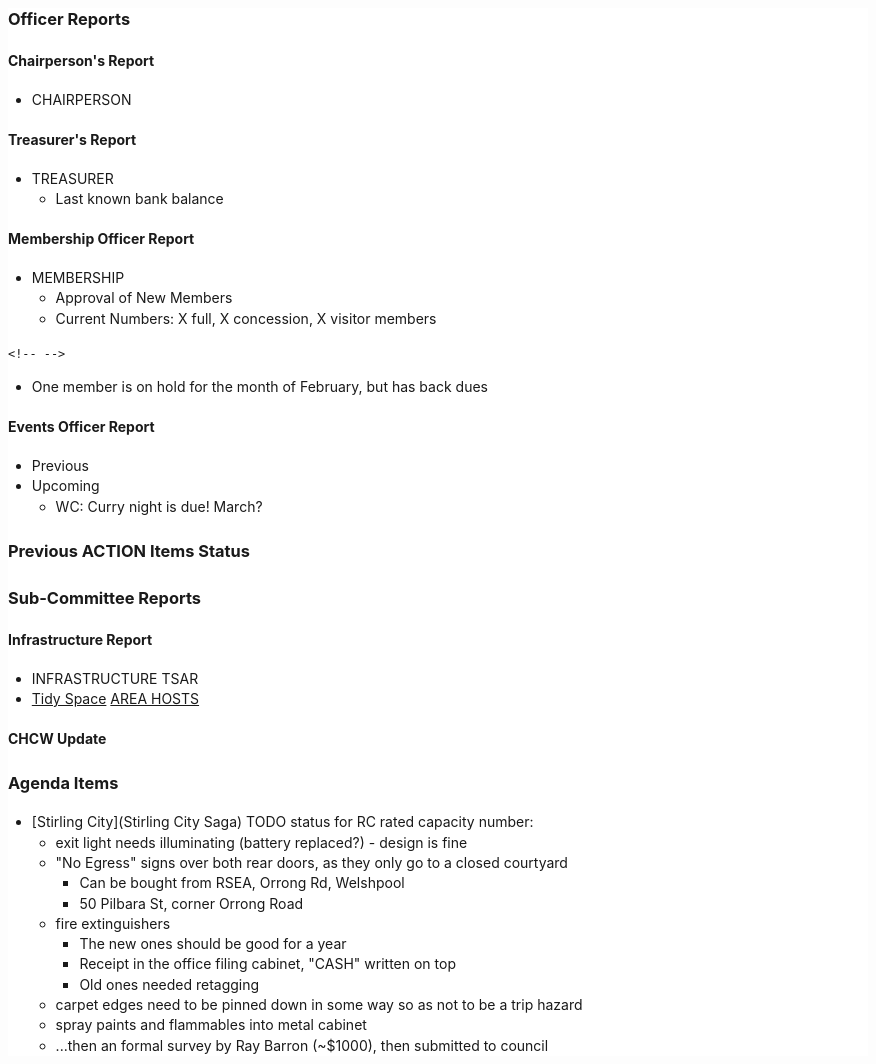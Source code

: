 ### Officer Reports

#### Chairperson's Report

-   CHAIRPERSON

#### Treasurer's Report

-   TREASURER
    -   Last known bank balance

#### Membership Officer Report

-   MEMBERSHIP
    -   Approval of New Members
    -   Current Numbers: X full, X concession, X visitor members

```{=html}
<!-- -->
```
-   One member is on hold for the month of February, but has back dues

#### Events Officer Report

-   Previous
-   Upcoming
    -   WC: Curry night is due! March?

### Previous ACTION Items Status

### Sub-Committee Reports

#### Infrastructure Report

-   INFRASTRUCTURE TSAR
-   [Tidy Space](/tidyspace/) [AREA HOSTS](/areahosts/)

#### CHCW Update

### Agenda Items

-   [Stirling City](Stirling City Saga) TODO status for RC rated capacity number:
    -   exit light needs illuminating (battery replaced?) - design is fine
    -   "No Egress" signs over both rear doors, as they only go to a closed courtyard
        -   Can be bought from RSEA, Orrong Rd, Welshpool
        -   50 Pilbara St, corner Orrong Road
    -   fire extinguishers
        -   The new ones should be good for a year
        -   Receipt in the office filing cabinet, "CASH" written on top
        -   Old ones needed retagging
    -   carpet edges need to be pinned down in some way so as not to be a trip hazard
    -   spray paints and flammables into metal cabinet
    -   ...then an formal survey by Ray Barron (\~\$1000), then submitted to council
